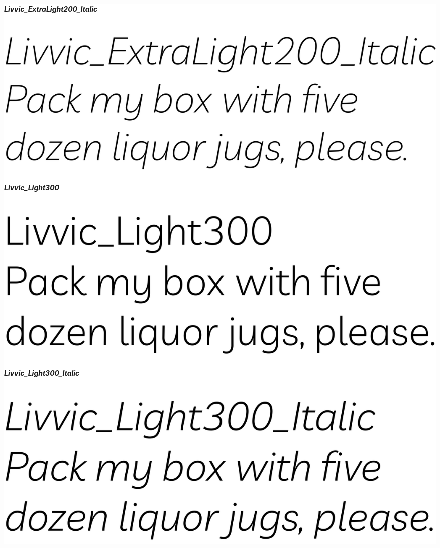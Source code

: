 ##### Livvic_ExtraLight200_Italic
![Livvic_ExtraLight200_Italic](./1e90ead4569f3a9562d934ed81529f5b9f77d31c3f3fb04d0761808cc8121c00.ttf.png)

##### Livvic_Light300
![Livvic_Light300](./1d4d9954fddbfe812dc3f05be50de4c32cc79db0ac03c061be82e347885a0d16.ttf.png)

##### Livvic_Light300_Italic
![Livvic_Light300_Italic](./56eb0ced8438e313f473ed5c0d4ee2b2a14fd14f795e437c8fe91da30d6bfa87.ttf.png)
